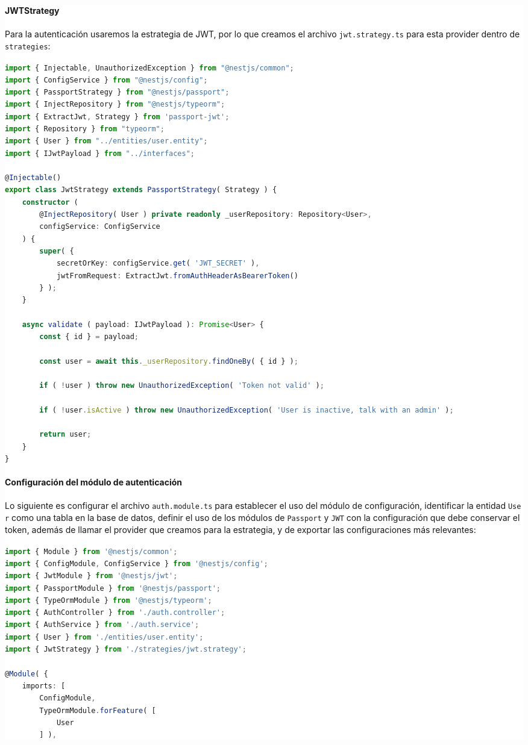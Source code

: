 #### JWTStrategy

Para la autenticación usaremos la estrategia de JWT, por lo que creamos el archivo `jwt.strategy.ts` para esta provider dentro de `strategies`:

```ts
import { Injectable, UnauthorizedException } from "@nestjs/common";
import { ConfigService } from "@nestjs/config";
import { PassportStrategy } from "@nestjs/passport";
import { InjectRepository } from "@nestjs/typeorm";
import { ExtractJwt, Strategy } from 'passport-jwt';
import { Repository } from "typeorm";
import { User } from "../entities/user.entity";
import { IJwtPayload } from "../interfaces";

@Injectable()
export class JwtStrategy extends PassportStrategy( Strategy ) {
    constructor (
        @InjectRepository( User ) private readonly _userRepository: Repository<User>,
        configService: ConfigService
    ) {
        super( {
            secretOrKey: configService.get( 'JWT_SECRET' ),
            jwtFromRequest: ExtractJwt.fromAuthHeaderAsBearerToken()
        } );
    }

    async validate ( payload: IJwtPayload ): Promise<User> {
        const { id } = payload;

        const user = await this._userRepository.findOneBy( { id } );

        if ( !user ) throw new UnauthorizedException( 'Token not valid' );

        if ( !user.isActive ) throw new UnauthorizedException( 'User is inactive, talk with an admin' );

        return user;
    }
}
```

#### Configuración del módulo de autenticación

Lo siguiente es configurar el archivo `auth.module.ts` para establecer el uso del módulo de configuración, identificar la entidad `User` como una tabla en la base de datos, definir el uso de los módulos de `Passport` y `JWT` con la configuración que debe conservar el token, además de llamar el provider que creamos para la estrategia, y de exportar las configuraciones más relevantes:

```ts
import { Module } from '@nestjs/common';
import { ConfigModule, ConfigService } from '@nestjs/config';
import { JwtModule } from '@nestjs/jwt';
import { PassportModule } from '@nestjs/passport';
import { TypeOrmModule } from '@nestjs/typeorm';
import { AuthController } from './auth.controller';
import { AuthService } from './auth.service';
import { User } from './entities/user.entity';
import { JwtStrategy } from './strategies/jwt.strategy';

@Module( {
    imports: [
        ConfigModule,
        TypeOrmModule.forFeature( [
            User
        ] ),
```